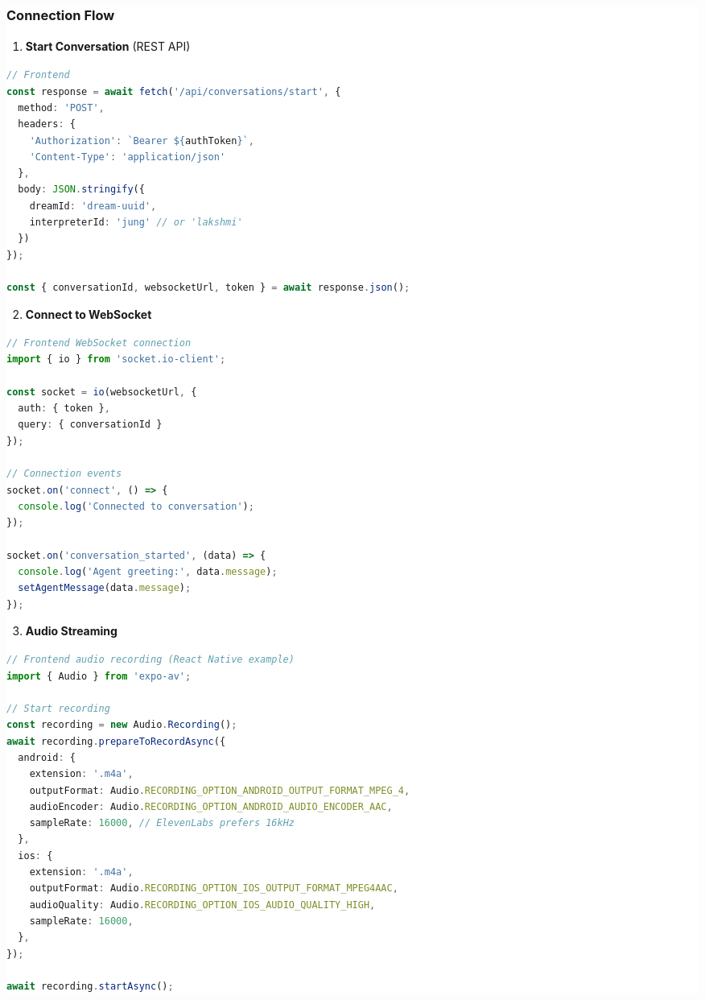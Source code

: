 ### Connection Flow

1. **Start Conversation** (REST API)
```typescript
// Frontend
const response = await fetch('/api/conversations/start', {
  method: 'POST',
  headers: {
    'Authorization': `Bearer ${authToken}`,
    'Content-Type': 'application/json'
  },
  body: JSON.stringify({
    dreamId: 'dream-uuid',
    interpreterId: 'jung' // or 'lakshmi'
  })
});

const { conversationId, websocketUrl, token } = await response.json();
```

2. **Connect to WebSocket**
```typescript
// Frontend WebSocket connection
import { io } from 'socket.io-client';

const socket = io(websocketUrl, {
  auth: { token },
  query: { conversationId }
});

// Connection events
socket.on('connect', () => {
  console.log('Connected to conversation');
});

socket.on('conversation_started', (data) => {
  console.log('Agent greeting:', data.message);
  setAgentMessage(data.message);
});
```

3. **Audio Streaming**
```typescript
// Frontend audio recording (React Native example)
import { Audio } from 'expo-av';

// Start recording
const recording = new Audio.Recording();
await recording.prepareToRecordAsync({
  android: {
    extension: '.m4a',
    outputFormat: Audio.RECORDING_OPTION_ANDROID_OUTPUT_FORMAT_MPEG_4,
    audioEncoder: Audio.RECORDING_OPTION_ANDROID_AUDIO_ENCODER_AAC,
    sampleRate: 16000, // ElevenLabs prefers 16kHz
  },
  ios: {
    extension: '.m4a',
    outputFormat: Audio.RECORDING_OPTION_IOS_OUTPUT_FORMAT_MPEG4AAC,
    audioQuality: Audio.RECORDING_OPTION_IOS_AUDIO_QUALITY_HIGH,
    sampleRate: 16000,
  },
});

await recording.startAsync();

```